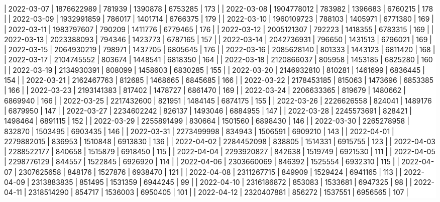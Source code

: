 | 2022-03-07 | 1876622989 | 781939 | 1390878 | 6753285 | 173 |
| 2022-03-08 | 1904778012 | 783982 | 1396683 | 6760215 | 178 |
| 2022-03-09 | 1932991859 | 786017 | 1401714 | 6766375 | 179 |
| 2022-03-10 | 1960109723 | 788103 | 1405971 | 6771380 | 169 |
| 2022-03-11 | 1983797607 | 790209 | 1411776 | 6779465 | 176 |
| 2022-03-12 | 2005121307 | 792223 | 1418355 | 6783315 | 169 |
| 2022-03-13 | 2023388093 | 794346 | 1423773 | 6787165 | 157 |
| 2022-03-14 | 2042736931 | 796650 | 1431513 | 6796021 | 169 |
| 2022-03-15 | 2064930219 | 798971 | 1437705 | 6805645 | 176 |
| 2022-03-16 | 2085628140 | 801333 | 1443123 | 6811420 | 168 |
| 2022-03-17 | 2104745552 | 803674 | 1448541 | 6818350 | 164 |
| 2022-03-18 | 2120866037 | 805958 | 1453185 | 6825280 | 160 |
| 2022-03-19 | 2134930391 | 808099 | 1458603 | 6830285 | 155 |
| 2022-03-20 | 2146932810 | 810281 | 1461699 | 6836445 | 154 |
| 2022-03-21 | 2162467763 | 812685 | 1468665 | 6845685 | 166 |
| 2022-03-22 | 2178453185 | 815063 | 1473696 | 6853385 | 166 |
| 2022-03-23 | 2193141383 | 817402 | 1478727 | 6861470 | 169 |
| 2022-03-24 | 2206633365 | 819679 | 1480662 | 6869940 | 166 |
| 2022-03-25 | 2217432600 | 821951 | 1484145 | 6874175 | 155 |
| 2022-03-26 | 2226626558 | 824041 | 1489176 | 6879950 | 147 |
| 2022-03-27 | 2234602242 | 826137 | 1493046 | 6884955 | 147 |
| 2022-03-28 | 2245573691 | 828421 | 1498464 | 6891115 | 152 |
| 2022-03-29 | 2255891499 | 830664 | 1501560 | 6898430 | 146 |
| 2022-03-30 | 2265278958 | 832870 | 1503495 | 6903435 | 146 |
| 2022-03-31 | 2273499998 | 834943 | 1506591 | 6909210 | 143 |
| 2022-04-01 | 2279882015 | 836953 | 1510848 | 6913830 | 136 |
| 2022-04-02 | 2284452098 | 838805 | 1514331 | 6915755 | 123 |
| 2022-04-03 | 2288522177 | 840658 | 1515879 | 6918450 | 115 |
| 2022-04-04 | 2293920827 | 842638 | 1519749 | 6921530 | 111 |
| 2022-04-05 | 2298776129 | 844557 | 1522845 | 6926920 | 114 |
| 2022-04-06 | 2303660069 | 846392 | 1525554 | 6932310 | 115 |
| 2022-04-07 | 2307625658 | 848176 | 1527876 | 6938470 | 121 |
| 2022-04-08 | 2311267715 | 849909 | 1529424 | 6941165 | 113 |
| 2022-04-09 | 2313883835 | 851495 | 1531359 | 6944245 | 99 |
| 2022-04-10 | 2316186872 | 853083 | 1533681 | 6947325 | 98 |
| 2022-04-11 | 2318514290 | 854717 | 1536003 | 6950405 | 101 |
| 2022-04-12 | 2320407881 | 856272 | 1537551 | 6956565 | 107 |